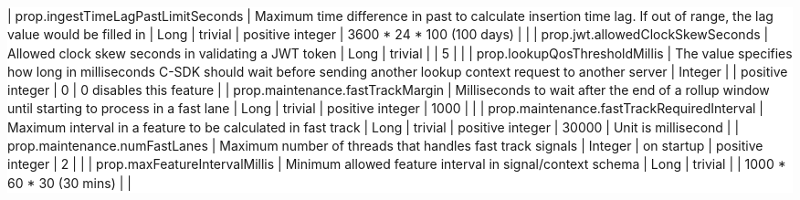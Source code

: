 | prop.ingestTimeLagPastLimitSeconds                                                                                                                       | Maximum time difference in past to calculate insertion time lag.  If out of range, the lag value would be filled in                                                                                                                                                                                                 | Long       | trivial    | positive integer                                                                                                               | 3600 * 24 * 100 (100 days)                                              |                                                                 |
| prop.jwt.allowedClockSkewSeconds                                                                                                                         | Allowed clock skew seconds in validating a JWT token                                                                                                                                                                                                                                                                | Long       | trivial    |                                                                                                                                | 5                                                                       |                                                                 |
| prop.lookupQosThresholdMillis                                                                                                                            | The value specifies how long in milliseconds C-SDK should wait before sending another lookup context request to another server                                                                                                                                                                                      | Integer    |            | positive integer                                                                                                               | 0                                                                       | 0 disables this feature                                         |
| prop.maintenance.fastTrackMargin                                                                                                                         | Milliseconds to wait after the end of a rollup window until starting to process in a fast lane                                                                                                                                                                                                                      | Long       | trivial    | positive integer                                                                                                               | 1000                                                                    |                                                                 |
| prop.maintenance.fastTrackRequiredInterval                                                                                                               | Maximum interval in a feature to be calculated in fast track                                                                                                                                                                                                                                                        | Long       | trivial    | positive integer                                                                                                               | 30000                                                                   | Unit is millisecond                                             |
| prop.maintenance.numFastLanes                                                                                                                            | Maximum number of threads that handles fast track signals                                                                                                                                                                                                                                                           | Integer    | on startup | positive integer                                                                                                               | 2                                                                       |                                                                 |
| prop.maxFeatureIntervalMillis                                                                                                                            | Minimum allowed feature interval in signal/context schema                                                                                                                                                                                                                                                           | Long       | trivial    |                                                                                                                                | 1000 * 60 * 30 (30 mins)                                                |                                                                 |